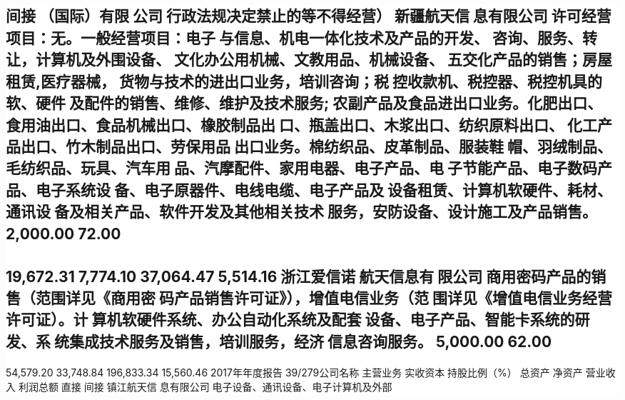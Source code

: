 间接
（国际）有限
公司
行政法规决定禁止的等不得经营）
新疆航天信
息有限公司
许可经营项目：无。一般经营项目：电子
与信息、机电一体化技术及产品的开发、
咨询、服务、转让，计算机及外围设备、
文化办公用机械、文教用品、机械设备、
五交化产品的销售；房屋租赁,医疗器械，
货物与技术的进出口业务，培训咨询；税
控收款机、税控器、税控机具的软、硬件
及配件的销售、维修、维护及技术服务;
农副产品及食品进出口业务。化肥出口、
食用油出口、食品机械出口、橡胶制品出
口、瓶盖出口、木浆出口、纺织原料出口、
化工产品出口、竹木制品出口、劳保用品
出口业务。棉纺织品、皮革制品、服装鞋
帽、羽绒制品、毛纺织品、玩具、汽车用
品、汽摩配件、家用电器、电子产品、电
子节能产品、电子数码产品、电子系统设
备、电子原器件、电线电缆、电子产品及
设备租赁、计算机软硬件、耗材、通讯设
备及相关产品、软件开发及其他相关技术
服务，安防设备、设计施工及产品销售。
2,000.00
72.00
-
19,672.31
7,774.10
37,064.47
5,514.16
浙江爱信诺
航天信息有
限公司
商用密码产品的销售（范围详见《商用密
码产品销售许可证》），增值电信业务（范
围详见《增值电信业务经营许可证）。计
算机软硬件系统、办公自动化系统及配套
设备、电子产品、智能卡系统的研发、系
统集成技术服务及销售，培训服务，经济
信息咨询服务。
5,000.00
62.00
-
54,579.20
33,748.84
196,833.34
15,560.46
2017年年度报告
39/279公司名称
主营业务
实收资本
持股比例（%）
总资产
净资产
营业收入
利润总额
直接
间接
镇江航天信
息有限公司
电子设备、通讯设备、电子计算机及外部